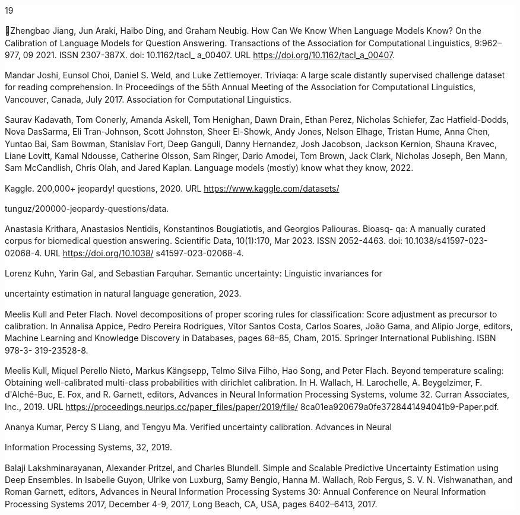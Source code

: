 19

Zhengbao Jiang, Jun Araki, Haibo Ding, and Graham Neubig. How Can We Know When Language
Models Know? On the Calibration of Language Models for Question Answering. Transactions of
the Association for Computational Linguistics, 9:962–977, 09 2021. ISSN 2307-387X. doi: 10.1162/tacl_
a_00407. URL https://doi.org/10.1162/tacl_a_00407.

Mandar Joshi, Eunsol Choi, Daniel S. Weld, and Luke Zettlemoyer. Triviaqa: A large scale distantly
supervised challenge dataset for reading comprehension. In Proceedings of the 55th Annual Meeting
of the Association for Computational Linguistics, Vancouver, Canada, July 2017. Association for
Computational Linguistics.

Saurav Kadavath, Tom Conerly, Amanda Askell, Tom Henighan, Dawn Drain, Ethan Perez, Nicholas
Schiefer, Zac Hatfield-Dodds, Nova DasSarma, Eli Tran-Johnson, Scott Johnston, Sheer El-Showk,
Andy Jones, Nelson Elhage, Tristan Hume, Anna Chen, Yuntao Bai, Sam Bowman, Stanislav Fort,
Deep Ganguli, Danny Hernandez, Josh Jacobson, Jackson Kernion, Shauna Kravec, Liane Lovitt,
Kamal Ndousse, Catherine Olsson, Sam Ringer, Dario Amodei, Tom Brown, Jack Clark, Nicholas
Joseph, Ben Mann, Sam McCandlish, Chris Olah, and Jared Kaplan. Language models (mostly)
know what they know, 2022.

Kaggle. 200,000+ jeopardy! questions, 2020. URL https://www.kaggle.com/datasets/

tunguz/200000-jeopardy-questions/data.

Anastasia Krithara, Anastasios Nentidis, Konstantinos Bougiatiotis, and Georgios Paliouras. Bioasq-
qa: A manually curated corpus for biomedical question answering. Scientific Data, 10(1):170, Mar
2023. ISSN 2052-4463. doi: 10.1038/s41597-023-02068-4. URL https://doi.org/10.1038/
s41597-023-02068-4.

Lorenz Kuhn, Yarin Gal, and Sebastian Farquhar. Semantic uncertainty: Linguistic invariances for

uncertainty estimation in natural language generation, 2023.

Meelis Kull and Peter Flach. Novel decompositions of proper scoring rules for classification: Score
adjustment as precursor to calibration.
In Annalisa Appice, Pedro Pereira Rodrigues, Vítor
Santos Costa, Carlos Soares, João Gama, and Alípio Jorge, editors, Machine Learning and Knowledge
Discovery in Databases, pages 68–85, Cham, 2015. Springer International Publishing. ISBN 978-3-
319-23528-8.

Meelis Kull, Miquel Perello Nieto, Markus Kängsepp, Telmo Silva Filho, Hao Song, and Peter
Flach. Beyond temperature scaling: Obtaining well-calibrated multi-class probabilities with
dirichlet calibration. In H. Wallach, H. Larochelle, A. Beygelzimer, F. d'Alché-Buc, E. Fox, and
R. Garnett, editors, Advances in Neural Information Processing Systems, volume 32. Curran Associates,
Inc., 2019. URL https://proceedings.neurips.cc/paper_files/paper/2019/file/
8ca01ea920679a0fe3728441494041b9-Paper.pdf.

Ananya Kumar, Percy S Liang, and Tengyu Ma. Verified uncertainty calibration. Advances in Neural

Information Processing Systems, 32, 2019.

Balaji Lakshminarayanan, Alexander Pritzel, and Charles Blundell. Simple and Scalable Predictive
Uncertainty Estimation using Deep Ensembles. In Isabelle Guyon, Ulrike von Luxburg, Samy
Bengio, Hanna M. Wallach, Rob Fergus, S. V. N. Vishwanathan, and Roman Garnett, editors,
Advances in Neural Information Processing Systems 30: Annual Conference on Neural Information
Processing Systems 2017, December 4-9, 2017, Long Beach, CA, USA, pages 6402–6413, 2017.
